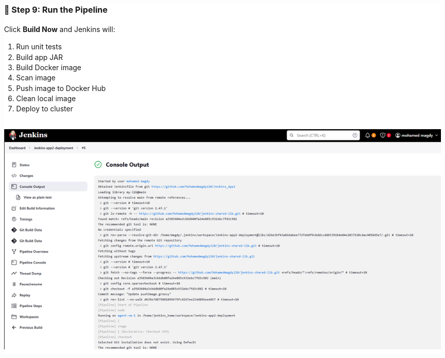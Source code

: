 ### 🔹 Step 9: Run the Pipeline

Click **Build Now** and Jenkins will:

1. Run unit tests
2. Build app JAR
3. Build Docker image
4. Scan image
5. Push image to Docker Hub
6. Clean local image
7. Deploy to cluster

![image](https://github.com/Mohamedmagdy220/iVolve-OTJ-/blob/main/jenkins/lab35-CI-CD-Pipeline-Implementation-with-Jenkins-Agents-and-Shared-Libraries/images/running%20pipeline%20with%20agent.png)
---